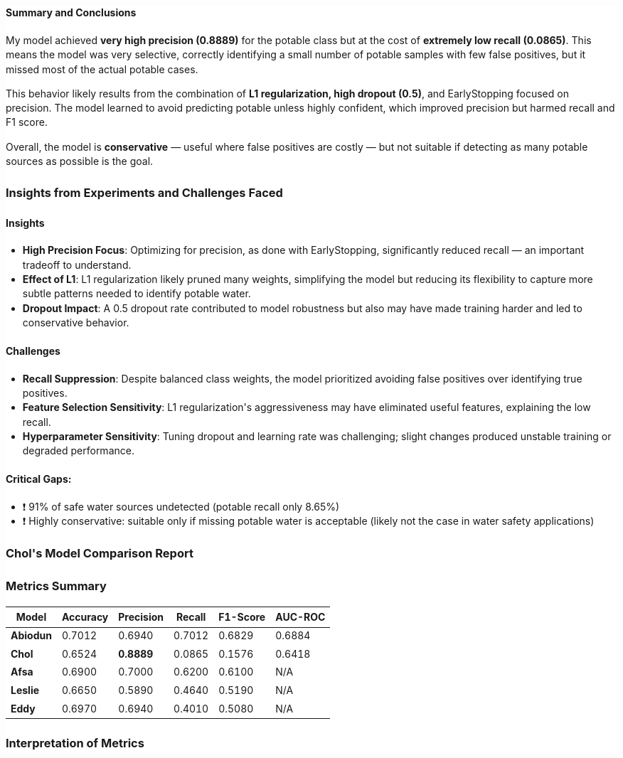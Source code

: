 #### Summary and Conclusions
My model achieved **very high precision (0.8889)** for the potable class but at the cost of **extremely low recall (0.0865)**. This means the model was very selective, correctly identifying a small number of potable samples with few false positives, but it missed most of the actual potable cases.

This behavior likely results from the combination of **L1 regularization, high dropout (0.5)**, and EarlyStopping focused on precision. The model learned to avoid predicting potable unless highly confident, which improved precision but harmed recall and F1 score.

Overall, the model is **conservative** — useful where false positives are costly — but not suitable if detecting as many potable sources as possible is the goal.

### Insights from Experiments and Challenges Faced

#### Insights
- **High Precision Focus**: Optimizing for precision, as done with EarlyStopping, significantly reduced recall — an important tradeoff to understand.
- **Effect of L1**: L1 regularization likely pruned many weights, simplifying the model but reducing its flexibility to capture more subtle patterns needed to identify potable water.
- **Dropout Impact**: A 0.5 dropout rate contributed to model robustness but also may have made training harder and led to conservative behavior.

#### Challenges
- **Recall Suppression**: Despite balanced class weights, the model prioritized avoiding false positives over identifying true positives.
- **Feature Selection Sensitivity**: L1 regularization's aggressiveness may have eliminated useful features, explaining the low recall.
- **Hyperparameter Sensitivity**: Tuning dropout and learning rate was challenging; slight changes produced unstable training or degraded performance.

#### Critical Gaps:
- ❗ 91% of safe water sources undetected (potable recall only 8.65%)
- ❗ Highly conservative: suitable only if missing potable water is acceptable (likely not the case in water safety applications)

### Chol's Model Comparison Report

### Metrics Summary

| **Model**  | **Accuracy** | **Precision** | **Recall** | **F1-Score** | **AUC-ROC** |
|------------|--------------|---------------|------------|--------------|-------------|
| **Abiodun** | 0.7012       | 0.6940        | 0.7012     | 0.6829       | 0.6884     |
| **Chol**    | 0.6524       | **0.8889**    | 0.0865     | 0.1576       | 0.6418     |
| **Afsa**    | 0.6900       | 0.7000        | 0.6200     | 0.6100       | N/A        |
| **Leslie**  | 0.6650       | 0.5890        | 0.4640     | 0.5190       | N/A        |
| **Eddy**    | 0.6970       | 0.6940        | 0.4010     | 0.5080       | N/A        |

### Interpretation of Metrics
